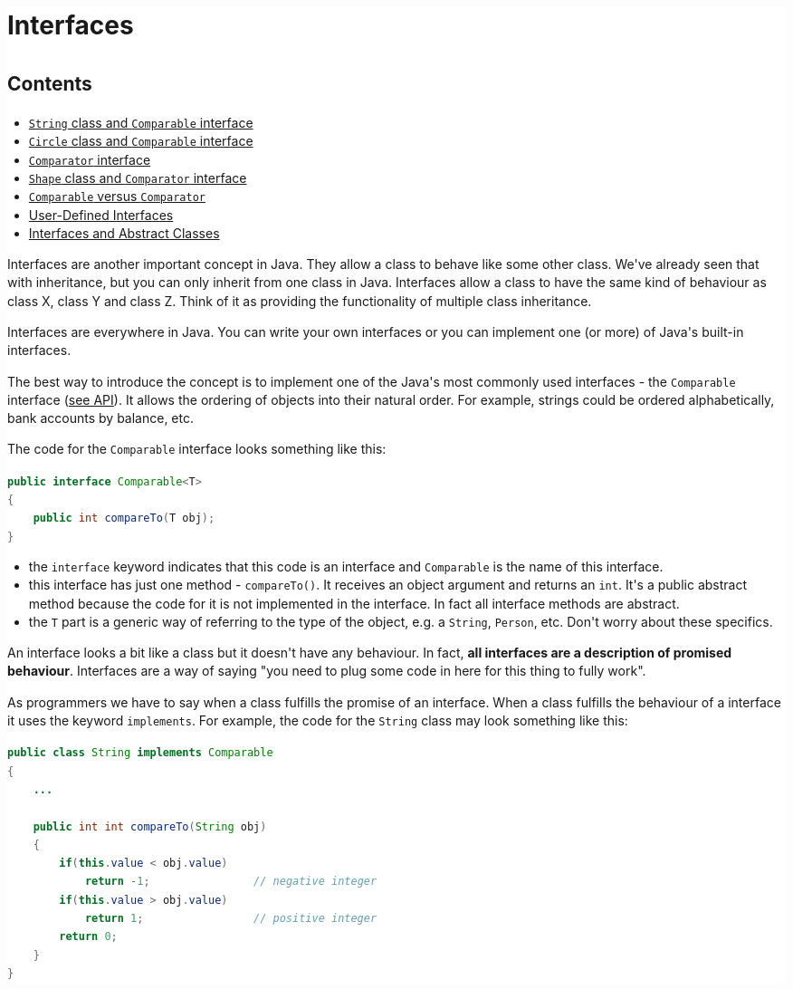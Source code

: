 # Interfaces

## Contents

- [``String`` class and ``Comparable`` interface](#string-class-and-comparable-interface)
- [``Circle`` class and ``Comparable`` interface](#circle-class-and-comparable-interface)
- [``Comparator`` interface](#comparator-interface)
- [``Shape`` class and ``Comparator`` interface](#shape-class-and-comparator-interface)
- [``Comparable`` versus ``Comparator``](#comparable-versus-comparator)
- [User-Defined Interfaces](#user-defined-interfaces)
- [Interfaces and Abstract Classes](#interfaces-and-abstract-classes)

Interfaces are another important concept in Java.  They allow a class to behave like some other class.  We've already seen that with inheritance, but you can only inherit from one class in Java.  Interfaces allow a class to have the same kind of behaviour as class X, class Y and class Z.  Think of it as providing the functionality of multiple class inheritance.

Interfaces are everywhere in Java. You can write your own interfaces or you can implement one (or more) of Java's built-in interfaces.

The best way to introduce the concept is to implement one of the Java's most commonly used interfaces - the ``Comparable`` interface ([see API](https://docs.oracle.com/javase/7/docs/api/java/lang/Comparable.html)).  It allows the ordering of objects into their natural order.  For example, strings could be ordered alphabetically, bank accounts by balance, etc.

The code for the ``Comparable`` interface looks something like this:

```java
public interface Comparable<T>
{
	public int compareTo(T obj);
}

```

-	the ``interface`` keyword indicates that this code is an interface and ``Comparable`` is the name of this interface.  
-	this interface has just one method - ``compareTo()``.  It receives an object argument and returns an ``int``.   It's a public abstract method because the code for it is not implemented in the interface.  In fact all interface methods are abstract.
-	the ``T`` part is a generic way of referring to the type of the object, e.g. a ``String``, ``Person``, etc.  Don't worry about these specifics.

An interface looks a bit like a class but it doesn't have any behaviour.  In fact, **all interfaces are a description of promised behaviour**.  Interfaces are a way of saying "you need to plug some code in here for this thing to fully work".

As programmers we have to say when a class fulfills the promise of an interface.  When a class fulfills the behaviour of a interface it uses the keyword ``implements``.  For example, the code for the ``String`` class may look something like this:

```java
public class String implements Comparable
{
	...

	public int int compareTo(String obj)
	{
		if(this.value < obj.value)
			return -1;                // negative integer
		if(this.value > obj.value)
			return 1;                 // positive integer
		return 0;
	}
}

```